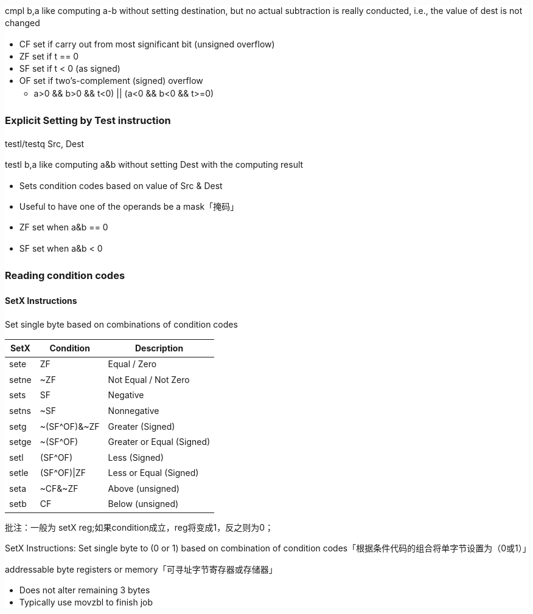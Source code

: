 cmpl b,a like computing a-b without setting destination, but no actual subtraction is really conducted, i.e., the value of dest is not changed

- CF set if carry out from most significant bit (unsigned overflow)
- ZF set if t == 0
- SF set if t < 0 (as signed)
- OF set if two’s-complement (signed) overflow
  - a>0 && b>0 && t<0) || (a<0 && b<0 && t>=0)

### Explicit Setting by Test instruction

testl/testq Src, Dest

testl b,a like computing a&b without setting Dest with the computing result

- Sets condition codes based on value of Src & Dest
- Useful to have one of the operands be a mask「掩码」

- ZF set when a&b == 0
- SF set when a&b < 0

### Reading condition codes

#### SetX Instructions

Set single byte based on combinations of condition codes

| SetX  | Condition    | Description               |
| ----- | ------------ | ------------------------- |
| sete  | ZF           | Equal / Zero              |
| setne | ~ZF          | Not Equal / Not Zero      |
| sets  | SF           | Negative                  |
| setns | ~SF          | Nonnegative               |
| setg  | ~(SF^OF)&~ZF | Greater (Signed)          |
| setge | ~(SF^OF)     | Greater or Equal (Signed) |
| setl  | (SF^OF)      | Less (Signed)             |
| setle | (SF^OF)\|ZF  | Less or Equal (Signed)    |
| seta  | ~CF&~ZF      | Above (unsigned)          |
| setb  | CF           | Below (unsigned)          |

批注：一般为 setX reg;如果condition成立，reg将变成1，反之则为0；

SetX Instructions: Set single byte to (0 or 1) based on combination of condition codes「根据条件代码的组合将单字节设置为（0或1）」

addressable byte registers or memory「可寻址字节寄存器或存储器」

- Does not alter remaining 3 bytes
- Typically use movzbl to finish job
